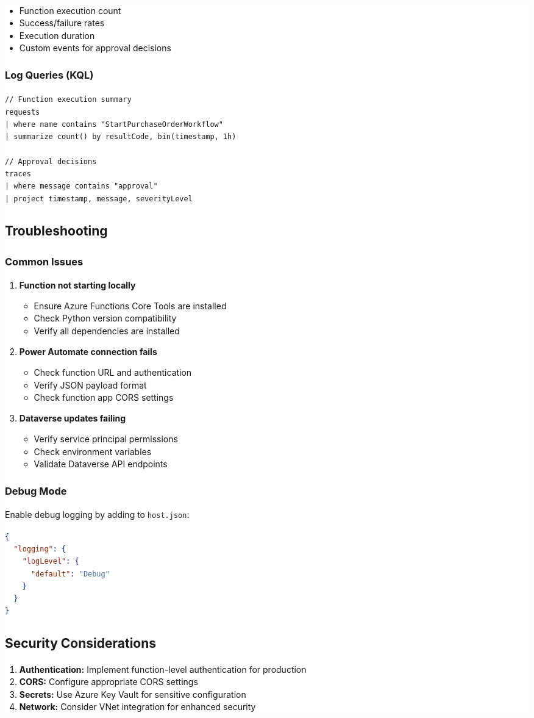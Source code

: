 - Function execution count
- Success/failure rates
- Execution duration
- Custom events for approval decisions

### Log Queries (KQL)
```kql
// Function execution summary
requests
| where name contains "StartPurchaseOrderWorkflow"
| summarize count() by resultCode, bin(timestamp, 1h)

// Approval decisions
traces
| where message contains "approval"
| project timestamp, message, severityLevel
```

## Troubleshooting

### Common Issues

1. **Function not starting locally**
   - Ensure Azure Functions Core Tools are installed
   - Check Python version compatibility
   - Verify all dependencies are installed

2. **Power Automate connection fails**
   - Check function URL and authentication
   - Verify JSON payload format
   - Check function app CORS settings

3. **Dataverse updates failing**
   - Verify service principal permissions
   - Check environment variables
   - Validate Dataverse API endpoints

### Debug Mode
Enable debug logging by adding to `host.json`:
```json
{
  "logging": {
    "logLevel": {
      "default": "Debug"
    }
  }
}
```

## Security Considerations

1. **Authentication:** Implement function-level authentication for production
2. **CORS:** Configure appropriate CORS settings
3. **Secrets:** Use Azure Key Vault for sensitive configuration
4. **Network:** Consider VNet integration for enhanced security
